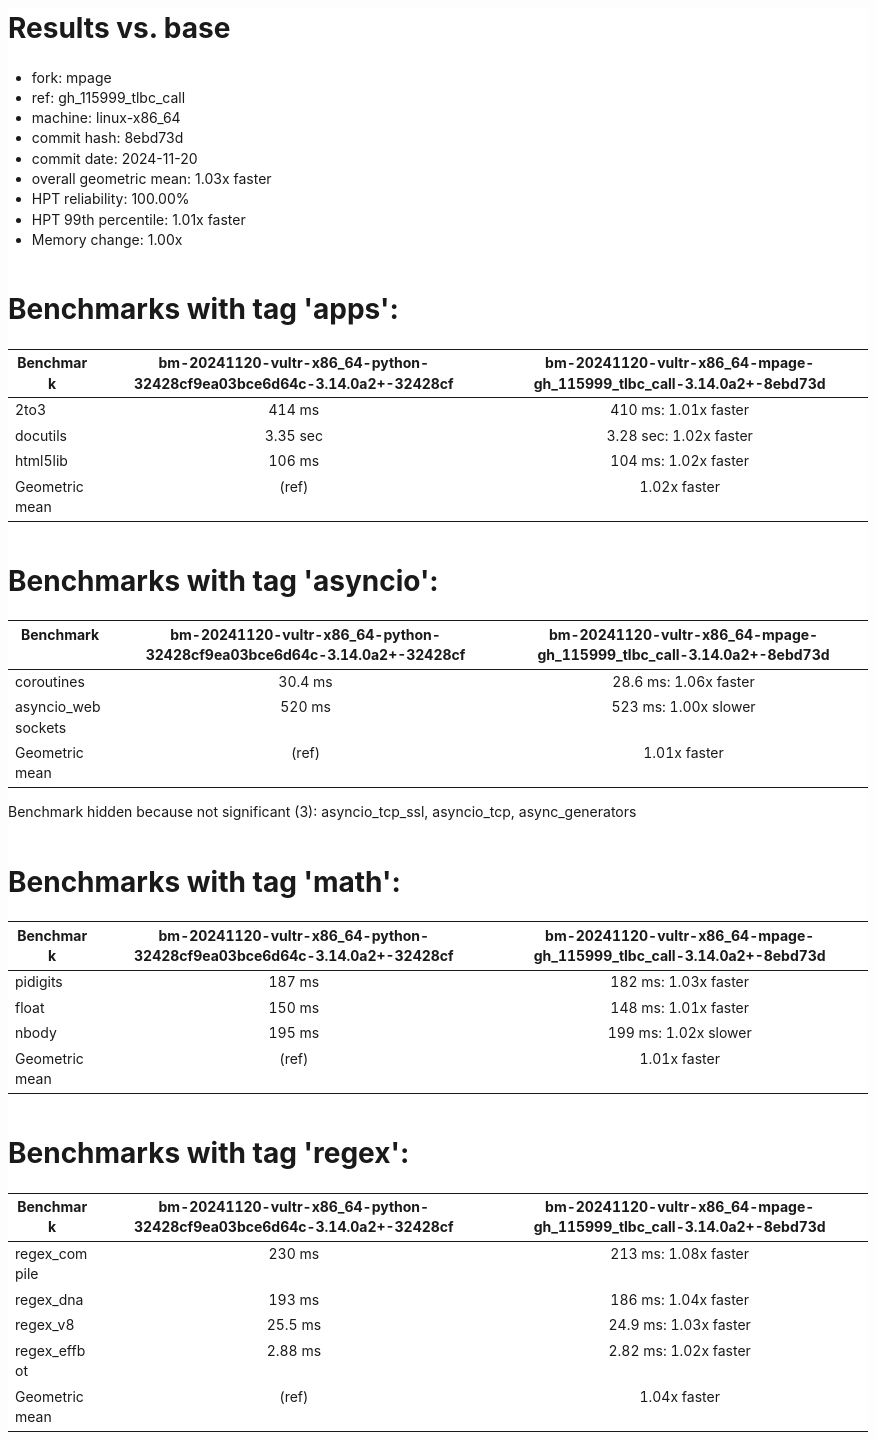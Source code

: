 # Results vs. base

- fork: mpage
- ref: gh_115999_tlbc_call
- machine: linux-x86_64
- commit hash: 8ebd73d
- commit date: 2024-11-20
- overall geometric mean: 1.03x faster
- HPT reliability: 100.00%
- HPT 99th percentile: 1.01x faster
- Memory change: 1.00x

Benchmarks with tag 'apps':
===========================

| Benchmark      | bm-20241120-vultr-x86_64-python-32428cf9ea03bce6d64c-3.14.0a2+-32428cf | bm-20241120-vultr-x86_64-mpage-gh_115999_tlbc_call-3.14.0a2+-8ebd73d |
|----------------|:----------------------------------------------------------------------:|:--------------------------------------------------------------------:|
| 2to3           | 414 ms                                                                 | 410 ms: 1.01x faster                                                 |
| docutils       | 3.35 sec                                                               | 3.28 sec: 1.02x faster                                               |
| html5lib       | 106 ms                                                                 | 104 ms: 1.02x faster                                                 |
| Geometric mean | (ref)                                                                  | 1.02x faster                                                         |

Benchmarks with tag 'asyncio':
==============================

| Benchmark          | bm-20241120-vultr-x86_64-python-32428cf9ea03bce6d64c-3.14.0a2+-32428cf | bm-20241120-vultr-x86_64-mpage-gh_115999_tlbc_call-3.14.0a2+-8ebd73d |
|--------------------|:----------------------------------------------------------------------:|:--------------------------------------------------------------------:|
| coroutines         | 30.4 ms                                                                | 28.6 ms: 1.06x faster                                                |
| asyncio_websockets | 520 ms                                                                 | 523 ms: 1.00x slower                                                 |
| Geometric mean     | (ref)                                                                  | 1.01x faster                                                         |

Benchmark hidden because not significant (3): asyncio_tcp_ssl, asyncio_tcp, async_generators

Benchmarks with tag 'math':
===========================

| Benchmark      | bm-20241120-vultr-x86_64-python-32428cf9ea03bce6d64c-3.14.0a2+-32428cf | bm-20241120-vultr-x86_64-mpage-gh_115999_tlbc_call-3.14.0a2+-8ebd73d |
|----------------|:----------------------------------------------------------------------:|:--------------------------------------------------------------------:|
| pidigits       | 187 ms                                                                 | 182 ms: 1.03x faster                                                 |
| float          | 150 ms                                                                 | 148 ms: 1.01x faster                                                 |
| nbody          | 195 ms                                                                 | 199 ms: 1.02x slower                                                 |
| Geometric mean | (ref)                                                                  | 1.01x faster                                                         |

Benchmarks with tag 'regex':
============================

| Benchmark      | bm-20241120-vultr-x86_64-python-32428cf9ea03bce6d64c-3.14.0a2+-32428cf | bm-20241120-vultr-x86_64-mpage-gh_115999_tlbc_call-3.14.0a2+-8ebd73d |
|----------------|:----------------------------------------------------------------------:|:--------------------------------------------------------------------:|
| regex_compile  | 230 ms                                                                 | 213 ms: 1.08x faster                                                 |
| regex_dna      | 193 ms                                                                 | 186 ms: 1.04x faster                                                 |
| regex_v8       | 25.5 ms                                                                | 24.9 ms: 1.03x faster                                                |
| regex_effbot   | 2.88 ms                                                                | 2.82 ms: 1.02x faster                                                |
| Geometric mean | (ref)                                                                  | 1.04x faster                                                         |
